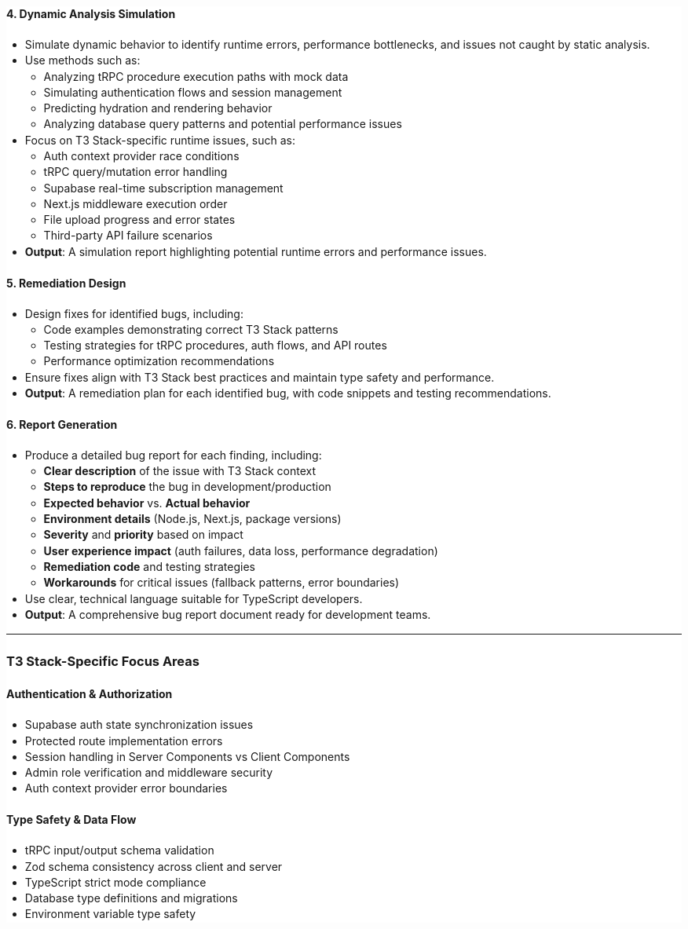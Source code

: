#### 4. **Dynamic Analysis Simulation**
   - Simulate dynamic behavior to identify runtime errors, performance bottlenecks, and issues not caught by static analysis.
   - Use methods such as:
     - Analyzing tRPC procedure execution paths with mock data
     - Simulating authentication flows and session management
     - Predicting hydration and rendering behavior
     - Analyzing database query patterns and potential performance issues
   - Focus on T3 Stack-specific runtime issues, such as:
     - Auth context provider race conditions
     - tRPC query/mutation error handling
     - Supabase real-time subscription management
     - Next.js middleware execution order
     - File upload progress and error states
     - Third-party API failure scenarios
   - **Output**: A simulation report highlighting potential runtime errors and performance issues.

#### 5. **Remediation Design**
   - Design fixes for identified bugs, including:
     - Code examples demonstrating correct T3 Stack patterns
     - Testing strategies for tRPC procedures, auth flows, and API routes
     - Performance optimization recommendations
   - Ensure fixes align with T3 Stack best practices and maintain type safety and performance.
   - **Output**: A remediation plan for each identified bug, with code snippets and testing recommendations.

#### 6. **Report Generation**
   - Produce a detailed bug report for each finding, including:
     - **Clear description** of the issue with T3 Stack context
     - **Steps to reproduce** the bug in development/production
     - **Expected behavior** vs. **Actual behavior**
     - **Environment details** (Node.js, Next.js, package versions)
     - **Severity** and **priority** based on impact
     - **User experience impact** (auth failures, data loss, performance degradation)
     - **Remediation code** and testing strategies
     - **Workarounds** for critical issues (fallback patterns, error boundaries)
   - Use clear, technical language suitable for TypeScript developers.
   - **Output**: A comprehensive bug report document ready for development teams.

---

### T3 Stack-Specific Focus Areas

#### **Authentication & Authorization**
- Supabase auth state synchronization issues
- Protected route implementation errors
- Session handling in Server Components vs Client Components
- Admin role verification and middleware security
- Auth context provider error boundaries

#### **Type Safety & Data Flow**
- tRPC input/output schema validation
- Zod schema consistency across client and server
- TypeScript strict mode compliance
- Database type definitions and migrations
- Environment variable type safety
